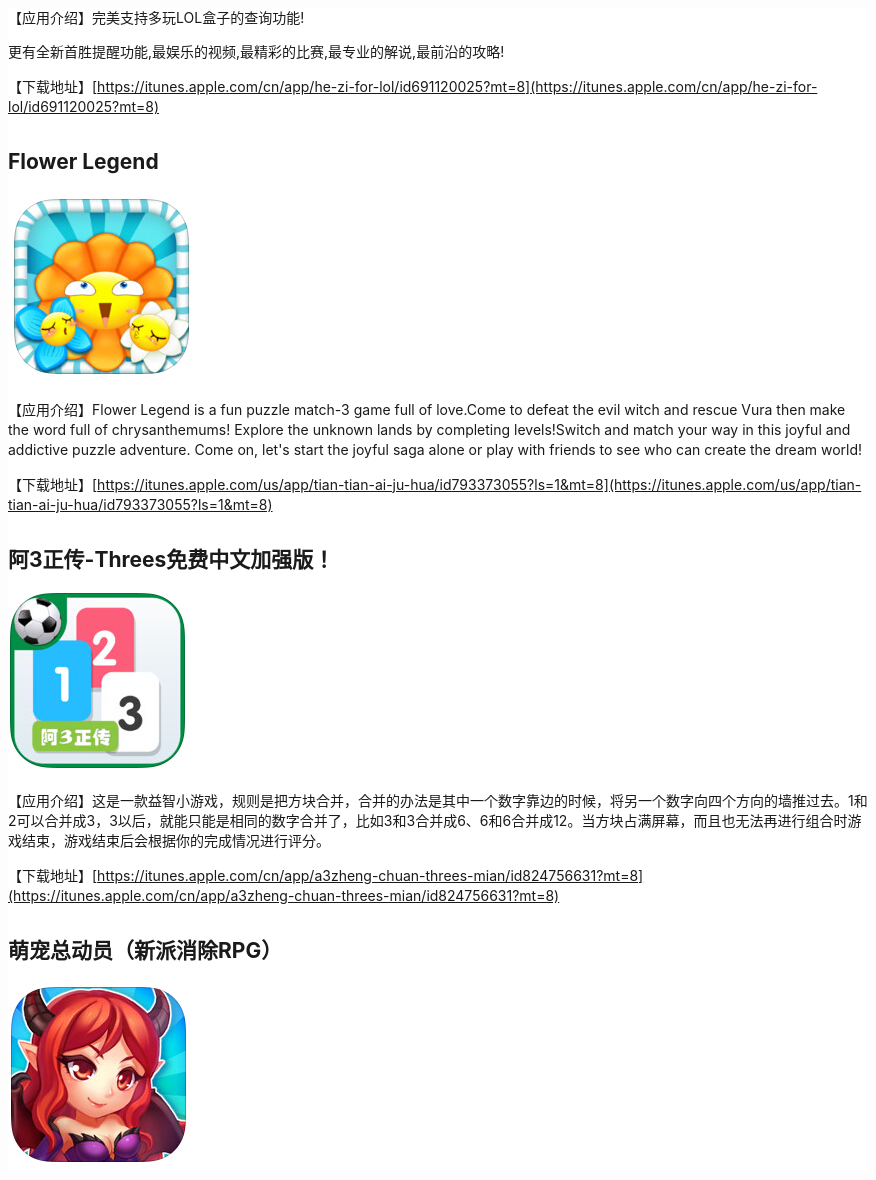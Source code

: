 【应用介绍】完美支持多玩LOL盒子的查询功能!

更有全新首胜提醒功能,最娱乐的视频,最精彩的比赛,最专业的解说,最前沿的攻略!  

【下载地址】[https://itunes.apple.com/cn/app/he-zi-for-lol/id691120025?mt=8](https://itunes.apple.com/cn/app/he-zi-for-lol/id691120025?mt=8)


## Flower Legend

[![](images/juhua.jpg)](https://itunes.apple.com/us/app/tian-tian-ai-ju-hua/id793373055?ls=1&mt=8)

【应用介绍】Flower Legend is a fun puzzle match-3 game full of love.Come to defeat the evil witch and rescue Vura then make the word full of chrysanthemums! Explore the unknown lands by completing levels!Switch and match your way in this joyful and addictive puzzle adventure. Come on, let's start the joyful saga alone or play with friends to see who can create the dream world! 

【下载地址】[https://itunes.apple.com/us/app/tian-tian-ai-ju-hua/id793373055?ls=1&mt=8](https://itunes.apple.com/us/app/tian-tian-ai-ju-hua/id793373055?ls=1&mt=8)


## 阿3正传-Threes免费中文加强版！

[![](images/asan.jpg)](https://itunes.apple.com/cn/app/a3zheng-chuan-threes-mian/id824756631?mt=8)

【应用介绍】这是一款益智小游戏，规则是把方块合并，合并的办法是其中一个数字靠边的时候，将另一个数字向四个方向的墙推过去。1和2可以合并成3，3以后，就能只能是相同的数字合并了，比如3和3合并成6、6和6合并成12。当方块占满屏幕，而且也无法再进行组合时游戏结束，游戏结束后会根据你的完成情况进行评分。 

【下载地址】[https://itunes.apple.com/cn/app/a3zheng-chuan-threes-mian/id824756631?mt=8](https://itunes.apple.com/cn/app/a3zheng-chuan-threes-mian/id824756631?mt=8)


## 萌宠总动员（新派消除RPG）

[![](images/mengchong.jpg)](https://itunes.apple.com/us/app/meng-chong-zong-dong-yuan/id882707772?mt=8#)
